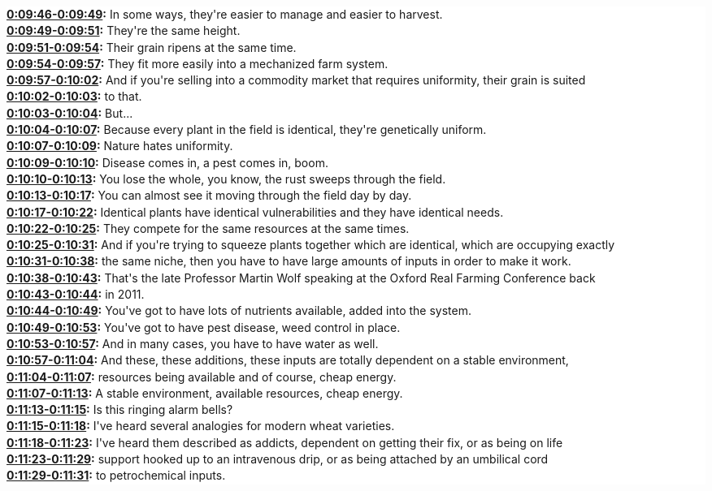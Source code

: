 **[0:09:46-0:09:49](https://soundcloud.com/farmerama-radio/cereal-episode-2-nature-hates-uniformity#t=0:09:46):**  In some ways, they're easier to manage and easier to harvest.  
**[0:09:49-0:09:51](https://soundcloud.com/farmerama-radio/cereal-episode-2-nature-hates-uniformity#t=0:09:49):**  They're the same height.  
**[0:09:51-0:09:54](https://soundcloud.com/farmerama-radio/cereal-episode-2-nature-hates-uniformity#t=0:09:51):**  Their grain ripens at the same time.  
**[0:09:54-0:09:57](https://soundcloud.com/farmerama-radio/cereal-episode-2-nature-hates-uniformity#t=0:09:54):**  They fit more easily into a mechanized farm system.  
**[0:09:57-0:10:02](https://soundcloud.com/farmerama-radio/cereal-episode-2-nature-hates-uniformity#t=0:09:57):**  And if you're selling into a commodity market that requires uniformity, their grain is suited  
**[0:10:02-0:10:03](https://soundcloud.com/farmerama-radio/cereal-episode-2-nature-hates-uniformity#t=0:10:02):**  to that.  
**[0:10:03-0:10:04](https://soundcloud.com/farmerama-radio/cereal-episode-2-nature-hates-uniformity#t=0:10:03):**  But...  
**[0:10:04-0:10:07](https://soundcloud.com/farmerama-radio/cereal-episode-2-nature-hates-uniformity#t=0:10:04):**  Because every plant in the field is identical, they're genetically uniform.  
**[0:10:07-0:10:09](https://soundcloud.com/farmerama-radio/cereal-episode-2-nature-hates-uniformity#t=0:10:07):**  Nature hates uniformity.  
**[0:10:09-0:10:10](https://soundcloud.com/farmerama-radio/cereal-episode-2-nature-hates-uniformity#t=0:10:09):**  Disease comes in, a pest comes in, boom.  
**[0:10:10-0:10:13](https://soundcloud.com/farmerama-radio/cereal-episode-2-nature-hates-uniformity#t=0:10:10):**  You lose the whole, you know, the rust sweeps through the field.  
**[0:10:13-0:10:17](https://soundcloud.com/farmerama-radio/cereal-episode-2-nature-hates-uniformity#t=0:10:13):**  You can almost see it moving through the field day by day.  
**[0:10:17-0:10:22](https://soundcloud.com/farmerama-radio/cereal-episode-2-nature-hates-uniformity#t=0:10:17):**  Identical plants have identical vulnerabilities and they have identical needs.  
**[0:10:22-0:10:25](https://soundcloud.com/farmerama-radio/cereal-episode-2-nature-hates-uniformity#t=0:10:22):**  They compete for the same resources at the same times.  
**[0:10:25-0:10:31](https://soundcloud.com/farmerama-radio/cereal-episode-2-nature-hates-uniformity#t=0:10:25):**  And if you're trying to squeeze plants together which are identical, which are occupying exactly  
**[0:10:31-0:10:38](https://soundcloud.com/farmerama-radio/cereal-episode-2-nature-hates-uniformity#t=0:10:31):**  the same niche, then you have to have large amounts of inputs in order to make it work.  
**[0:10:38-0:10:43](https://soundcloud.com/farmerama-radio/cereal-episode-2-nature-hates-uniformity#t=0:10:38):**  That's the late Professor Martin Wolf speaking at the Oxford Real Farming Conference back  
**[0:10:43-0:10:44](https://soundcloud.com/farmerama-radio/cereal-episode-2-nature-hates-uniformity#t=0:10:43):**  in 2011.  
**[0:10:44-0:10:49](https://soundcloud.com/farmerama-radio/cereal-episode-2-nature-hates-uniformity#t=0:10:44):**  You've got to have lots of nutrients available, added into the system.  
**[0:10:49-0:10:53](https://soundcloud.com/farmerama-radio/cereal-episode-2-nature-hates-uniformity#t=0:10:49):**  You've got to have pest disease, weed control in place.  
**[0:10:53-0:10:57](https://soundcloud.com/farmerama-radio/cereal-episode-2-nature-hates-uniformity#t=0:10:53):**  And in many cases, you have to have water as well.  
**[0:10:57-0:11:04](https://soundcloud.com/farmerama-radio/cereal-episode-2-nature-hates-uniformity#t=0:10:57):**  And these, these additions, these inputs are totally dependent on a stable environment,  
**[0:11:04-0:11:07](https://soundcloud.com/farmerama-radio/cereal-episode-2-nature-hates-uniformity#t=0:11:04):**  resources being available and of course, cheap energy.  
**[0:11:07-0:11:13](https://soundcloud.com/farmerama-radio/cereal-episode-2-nature-hates-uniformity#t=0:11:07):**  A stable environment, available resources, cheap energy.  
**[0:11:13-0:11:15](https://soundcloud.com/farmerama-radio/cereal-episode-2-nature-hates-uniformity#t=0:11:13):**  Is this ringing alarm bells?  
**[0:11:15-0:11:18](https://soundcloud.com/farmerama-radio/cereal-episode-2-nature-hates-uniformity#t=0:11:15):**  I've heard several analogies for modern wheat varieties.  
**[0:11:18-0:11:23](https://soundcloud.com/farmerama-radio/cereal-episode-2-nature-hates-uniformity#t=0:11:18):**  I've heard them described as addicts, dependent on getting their fix, or as being on life  
**[0:11:23-0:11:29](https://soundcloud.com/farmerama-radio/cereal-episode-2-nature-hates-uniformity#t=0:11:23):**  support hooked up to an intravenous drip, or as being attached by an umbilical cord  
**[0:11:29-0:11:31](https://soundcloud.com/farmerama-radio/cereal-episode-2-nature-hates-uniformity#t=0:11:29):**  to petrochemical inputs.  